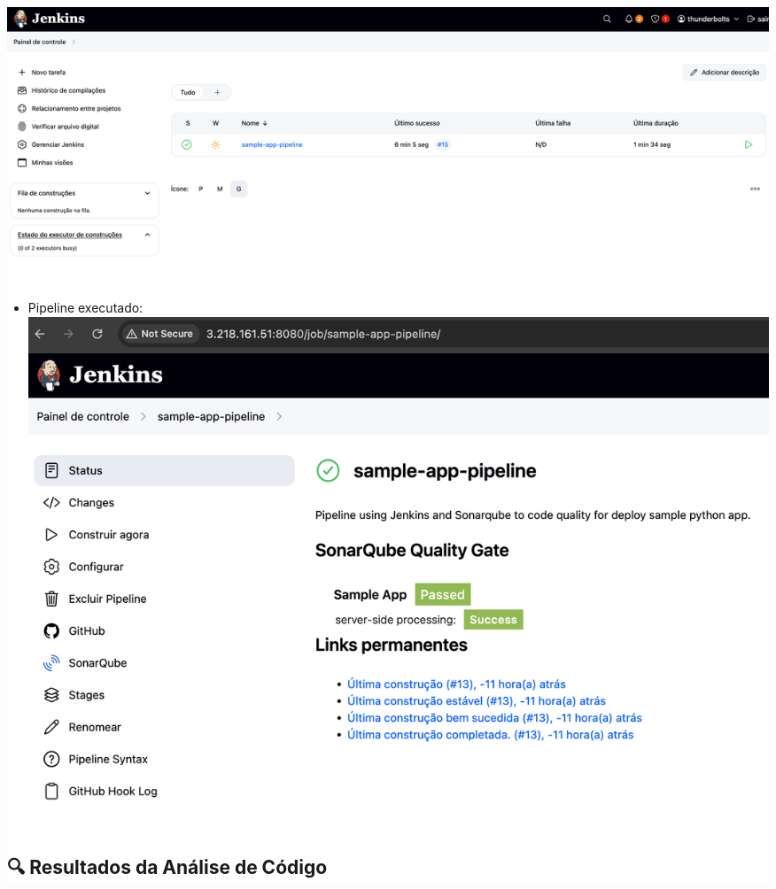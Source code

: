 ![Jenkins Pipeline in platform](https://github.com/ndevops25/JENKINS-CICD-AWS/blob/main/docs/images/pipeline-running.png)

- Pipeline executado:
![Jenkins Pipeline Executed with SonarQube](https://github.com/ndevops25/JENKINS-CICD-AWS/blob/main/docs/images/jenkins-pipeline-with-sonarqube.png)

🔍 Resultados da Análise de Código
----------------------------------
